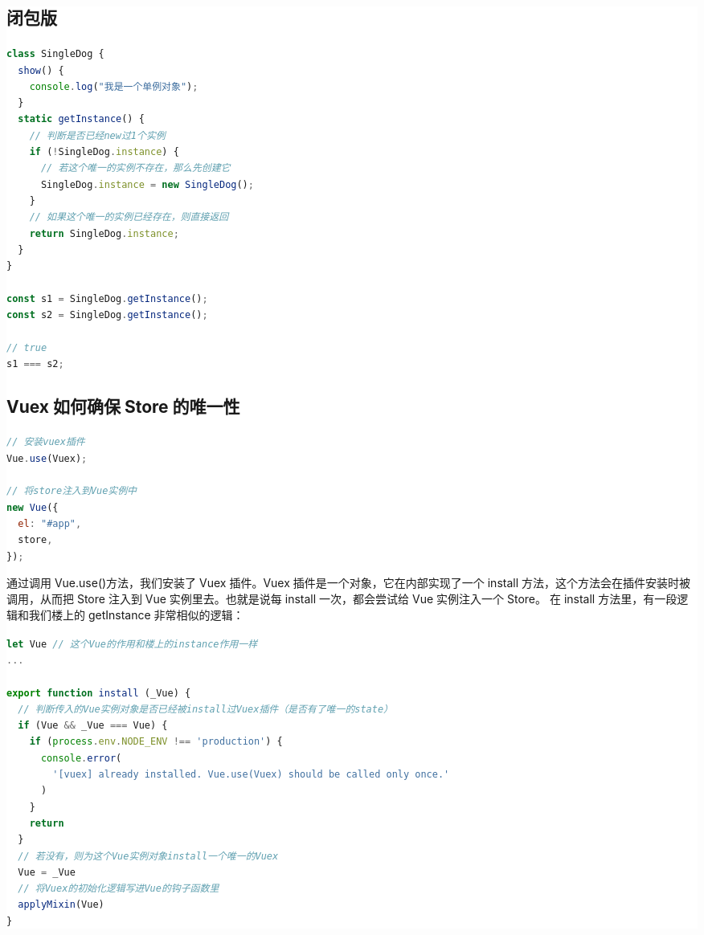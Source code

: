 ## 闭包版

```javascript
class SingleDog {
  show() {
    console.log("我是一个单例对象");
  }
  static getInstance() {
    // 判断是否已经new过1个实例
    if (!SingleDog.instance) {
      // 若这个唯一的实例不存在，那么先创建它
      SingleDog.instance = new SingleDog();
    }
    // 如果这个唯一的实例已经存在，则直接返回
    return SingleDog.instance;
  }
}

const s1 = SingleDog.getInstance();
const s2 = SingleDog.getInstance();

// true
s1 === s2;
```

## Vuex 如何确保 Store 的唯一性

```javascript
// 安装vuex插件
Vue.use(Vuex);

// 将store注入到Vue实例中
new Vue({
  el: "#app",
  store,
});
```

通过调用 Vue.use()方法，我们安装了 Vuex 插件。Vuex 插件是一个对象，它在内部实现了一个 install 方法，这个方法会在插件安装时被调用，从而把 Store 注入到 Vue 实例里去。也就是说每 install 一次，都会尝试给 Vue 实例注入一个 Store。
在 install 方法里，有一段逻辑和我们楼上的 getInstance 非常相似的逻辑：

```javascript
let Vue // 这个Vue的作用和楼上的instance作用一样
...

export function install (_Vue) {
  // 判断传入的Vue实例对象是否已经被install过Vuex插件（是否有了唯一的state）
  if (Vue && _Vue === Vue) {
    if (process.env.NODE_ENV !== 'production') {
      console.error(
        '[vuex] already installed. Vue.use(Vuex) should be called only once.'
      )
    }
    return
  }
  // 若没有，则为这个Vue实例对象install一个唯一的Vuex
  Vue = _Vue
  // 将Vuex的初始化逻辑写进Vue的钩子函数里
  applyMixin(Vue)
}
```
